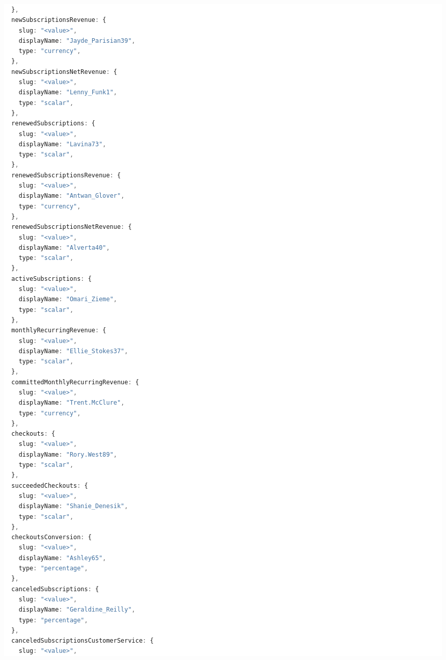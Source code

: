 ```typescript
  },
  newSubscriptionsRevenue: {
    slug: "<value>",
    displayName: "Jayde_Parisian39",
    type: "currency",
  },
  newSubscriptionsNetRevenue: {
    slug: "<value>",
    displayName: "Lenny_Funk1",
    type: "scalar",
  },
  renewedSubscriptions: {
    slug: "<value>",
    displayName: "Lavina73",
    type: "scalar",
  },
  renewedSubscriptionsRevenue: {
    slug: "<value>",
    displayName: "Antwan_Glover",
    type: "currency",
  },
  renewedSubscriptionsNetRevenue: {
    slug: "<value>",
    displayName: "Alverta40",
    type: "scalar",
  },
  activeSubscriptions: {
    slug: "<value>",
    displayName: "Omari_Zieme",
    type: "scalar",
  },
  monthlyRecurringRevenue: {
    slug: "<value>",
    displayName: "Ellie_Stokes37",
    type: "scalar",
  },
  committedMonthlyRecurringRevenue: {
    slug: "<value>",
    displayName: "Trent.McClure",
    type: "currency",
  },
  checkouts: {
    slug: "<value>",
    displayName: "Rory.West89",
    type: "scalar",
  },
  succeededCheckouts: {
    slug: "<value>",
    displayName: "Shanie_Denesik",
    type: "scalar",
  },
  checkoutsConversion: {
    slug: "<value>",
    displayName: "Ashley65",
    type: "percentage",
  },
  canceledSubscriptions: {
    slug: "<value>",
    displayName: "Geraldine_Reilly",
    type: "percentage",
  },
  canceledSubscriptionsCustomerService: {
    slug: "<value>",
```